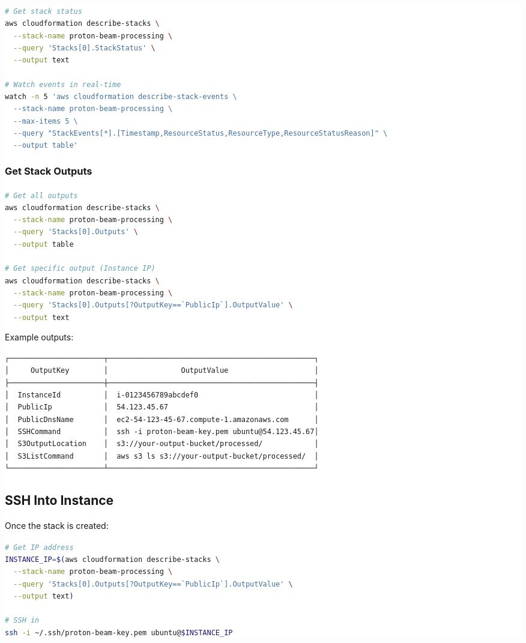 ```bash
# Get stack status
aws cloudformation describe-stacks \
  --stack-name proton-beam-processing \
  --query 'Stacks[0].StackStatus' \
  --output text

# Watch events in real-time
watch -n 5 'aws cloudformation describe-stack-events \
  --stack-name proton-beam-processing \
  --max-items 5 \
  --query "StackEvents[*].[Timestamp,ResourceStatus,ResourceType,ResourceStatusReason]" \
  --output table'
```

### Get Stack Outputs

```bash
# Get all outputs
aws cloudformation describe-stacks \
  --stack-name proton-beam-processing \
  --query 'Stacks[0].Outputs' \
  --output table

# Get specific output (Instance IP)
aws cloudformation describe-stacks \
  --stack-name proton-beam-processing \
  --query 'Stacks[0].Outputs[?OutputKey==`PublicIp`].OutputValue' \
  --output text
```

Example outputs:
```
┌──────────────────────┬────────────────────────────────────────────────┐
│     OutputKey        │                 OutputValue                    │
├──────────────────────┼────────────────────────────────────────────────┤
│  InstanceId          │  i-0123456789abcdef0                           │
│  PublicIp            │  54.123.45.67                                  │
│  PublicDnsName       │  ec2-54-123-45-67.compute-1.amazonaws.com      │
│  SSHCommand          │  ssh -i proton-beam-key.pem ubuntu@54.123.45.67│
│  S3OutputLocation    │  s3://your-output-bucket/processed/            │
│  S3ListCommand       │  aws s3 ls s3://your-output-bucket/processed/  │
└──────────────────────┴────────────────────────────────────────────────┘
```

## SSH Into Instance

Once the stack is created:

```bash
# Get IP address
INSTANCE_IP=$(aws cloudformation describe-stacks \
  --stack-name proton-beam-processing \
  --query 'Stacks[0].Outputs[?OutputKey==`PublicIp`].OutputValue' \
  --output text)

# SSH in
ssh -i ~/.ssh/proton-beam-key.pem ubuntu@$INSTANCE_IP
```
